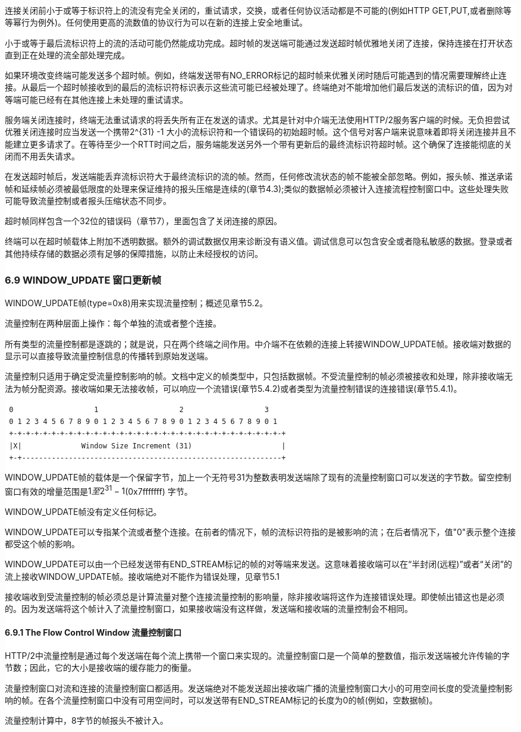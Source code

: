 连接关闭前小于或等于标识符上的流没有完全关闭的，重试请求，交换，或者任何协议活动都是不可能的(例如HTTP GET,PUT,或者删除等等幂行为例外)。任何使用更高的流数值的协议行为可以在新的连接上安全地重试。

小于或等于最后流标识符上的流的活动可能仍然能成功完成。超时帧的发送端可能通过发送超时帧优雅地关闭了连接，保持连接在打开状态直到正在处理的流全部处理完成。

如果环境改变终端可能发送多个超时帧。例如，终端发送带有NO_ERROR标记的超时帧来优雅关闭时随后可能遇到的情况需要理解终止连接。从最后一个超时帧接收到的最后的流标识符标识表示这些流可能已经被处理了。终端绝对不能增加他们最后发送的流标识的值，因为对等端可能已经有在其他连接上未处理的重试请求。

服务端关闭连接时，终端无法重试请求的将丢失所有正在发送的请求。尤其是针对中介端无法使用HTTP/2服务客户端的时候。无负担尝试优雅关闭连接时应当发送一个携带2^{31} -1 大小的流标识符和一个错误码的初始超时帧。这个信号对客户端来说意味着即将关闭连接并且不能建立更多请求了。在等待至少一个RTT时间之后，服务端能发送另外一个带有更新后的最终流标识符超时帧。这个确保了连接能彻底的关闭而不用丢失请求。

在发送超时帧后，发送端能丢弃流标识符大于最终流标识的流的帧。然而，任何修改流状态的帧不能被全部忽略。例如，报头帧、推送承诺帧和延续帧必须被最低限度的处理来保证维持的报头压缩是连续的(章节4.3);类似的数据帧必须被计入连接流程控制窗口中。这些处理失败可能导致流量控制或者报头压缩状态不同步。

超时帧同样包含一个32位的错误码（章节7），里面包含了关闭连接的原因。

终端可以在超时帧载体上附加不透明数据。额外的调试数据仅用来诊断没有语义值。调试信息可以包含安全或者隐私敏感的数据。登录或者其他持续存储的数据必须有足够的保障措施，以防止未经授权的访问。


### 6.9 WINDOW_UPDATE 窗口更新帧

WINDOW_UPDATE帧(type=0x8)用来实现流量控制；概述见章节5.2。

流量控制在两种层面上操作：每个单独的流或者整个连接。

所有类型的流量控制都是逐跳的；就是说，只在两个终端之间作用。中介端不在依赖的连接上转接WINDOW_UPDATE帧。接收端对数据的显示可以直接导致流量控制信息的传播转到原始发送端。

流量控制只适用于确定受流量控制影响的帧。文档中定义的帧类型中，只包括数据帧。不受流量控制的帧必须被接收和处理，除非接收端无法为帧分配资源。接收端如果无法接收帧，可以响应一个流错误(章节5.4.2)或者类型为流量控制错误的连接错误(章节5.4.1)。

```
 0                   1                   2                   3
 0 1 2 3 4 5 6 7 8 9 0 1 2 3 4 5 6 7 8 9 0 1 2 3 4 5 6 7 8 9 0 1
 +-+-+-+-+-+-+-+-+-+-+-+-+-+-+-+-+-+-+-+-+-+-+-+-+-+-+-+-+-+-+-+-+
 |X|              Window Size Increment (31)                     |
 +-+-------------------------------------------------------------+
```

WINDOW_UPDATE帧的载体是一个保留字节，加上一个无符号31为整数表明发送端除了现有的流量控制窗口可以发送的字节数。留空控制窗口有效的增量范围是$1 至 2^{31}-1$(0x7fffffff) 字节。

WINDOW_UPDATE帧没有定义任何标记。

WINDOW_UPDATE可以专指某个流或者整个连接。在前者的情况下，帧的流标识符指的是被影响的流；在后者情况下，值"0"表示整个连接都受这个帧的影响。

WINDOW_UPDATE可以由一个已经发送带有END_STREAM标记的帧的对等端来发送。这意味着接收端可以在“半封闭(远程)”或者“关闭”的流上接收WINDOW_UPDATE帧。接收端绝对不能作为错误处理，见章节5.1

接收端收到受流量控制的帧必须总是计算流量对整个连接流量控制的影响量，除非接收端将这作为连接错误处理。即使帧出错这也是必须的。因为发送端将这个帧计入了流量控制窗口，如果接收端没有这样做，发送端和接收端的流量控制会不相同。

#### 6.9.1 The Flow Control Window 流量控制窗口

HTTP/2中流量控制是通过每个发送端在每个流上携带一个窗口来实现的。流量控制窗口是一个简单的整数值，指示发送端被允许传输的字节数；因此，它的大小是接收端的缓存能力的衡量。

流量控制窗口对流和连接的流量控制窗口都适用。发送端绝对不能发送超出接收端广播的流量控制窗口大小的可用空间长度的受流量控制影响的帧。在各个流量控制窗口中没有可用空间时，可以发送带有END_STREAM标记的长度为0的帧(例如，空数据帧)。

流量控制计算中，8字节的帧报头不被计入。
